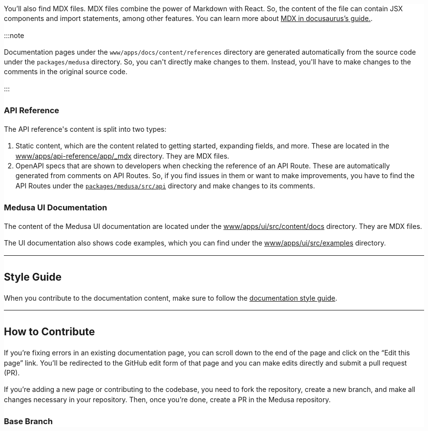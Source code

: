 You’ll also find MDX files. MDX files combine the power of Markdown with React. So, the content of the file can contain JSX components and import statements, among other features. You can learn more about [MDX in docusaurus’s guide.](https://docusaurus.io/docs/markdown-features/react).

:::note

Documentation pages under the `www/apps/docs/content/references` directory are generated automatically from the source code under the `packages/medusa` directory. So, you can't directly make changes to them. Instead, you'll have to make changes to the comments in the original source code.

:::

### API Reference

The API reference's content is split into two types:

1. Static content, which are the content related to getting started, expanding fields, and more. These are located in the [www/apps/api-reference/app/_mdx](https://github.com/medusajs/medusa/tree/develop/www/apps/api-reference/app/_mdx) directory. They are MDX files.
2. OpenAPI specs that are shown to developers when checking the reference of an API Route. These are automatically generated from comments on API Routes. So, if you find issues in them or want to make improvements, you have to find the API Routes under the [`packages/medusa/src/api`](https://github.com/medusajs/medusa/tree/develop/packages/medusa/src/api) directory and make changes to its comments.

### Medusa UI Documentation

The content of the Medusa UI documentation are located under the [www/apps/ui/src/content/docs](https://github.com/medusajs/medusa/tree/develop/www/apps/ui/src/content/docs) directory. They are MDX files.

The UI documentation also shows code examples, which you can find under the [www/apps/ui/src/examples](https://github.com/medusajs/medusa/tree/develop/www/apps/ui/src/examples) directory.

---

## Style Guide

When you contribute to the documentation content, make sure to follow the [documentation style guide](https://www.notion.so/Style-Guide-Docs-fad86dd1c5f84b48b145e959f36628e0).

---

## How to Contribute

If you’re fixing errors in an existing documentation page, you can scroll down to the end of the page and click on the “Edit this page” link. You’ll be redirected to the GitHub edit form of that page and you can make edits directly and submit a pull request (PR).

If you’re adding a new page or contributing to the codebase, you need to fork the repository, create a new branch, and make all changes necessary in your repository. Then, once you’re done,  create a PR in the Medusa repository.

### Base Branch
